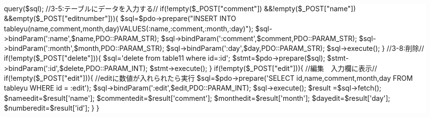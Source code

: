 <html>
<head>
<meta charset="utf-8">
<style type="text/css">

</style>
</head>
<form method="POST" action="" >


<?php

//入力値を取得//
$comment = $_POST['comment'];
$name = $_POST['name'];
$month = $_POST['month'];
$day = $_POST['day'];
$edit = $_POST['edit'];
$editnumber = $_POST['editnumber'];
$delete = $_POST['delete'];


//3-2:テーブルを作る//
$sql="CREATE TABLE IF NOT EXISTS tableyu"
."("
."id INT AUTO_INCREMENT NOT NULL PRIMARY KEY,"
."name char(32),"
."comment TEXT,"
."month TEXT,"
."day TEXT"
.");";
$stmt=$pdo->query($sql);


//3-5:テーブルにデータを入力する//
if(!empty($_POST["comment"]) &&!empty($_POST["name"]) &&empty($_POST["editnumber"])){
	$sql=$pdo->prepare("INSERT INTO tableyu(name,comment,month,day)VALUES(:name,:comment,:month,:day)");
	$sql->bindParam(':name',$name,PDO::PARAM_STR);
	$sql->bindParam(':comment',$comment,PDO::PARAM_STR);
	$sql->bindParam(':month',$month,PDO::PARAM_STR);
	$sql->bindParam(':day',$day,PDO::PARAM_STR);
	$sql->execute();
}


//3-8:削除//
if(!empty($_POST["delete"])){
	$sql='delete from table11 where id=:id';
	$stmt=$pdo->prepare($sql);
	$stmt->bindParam(':id',$delete,PDO::PARAM_INT);
	$stmt->execute();
}


if(!empty($_POST["edit"])){
	//編集　入力欄に表示//
	if(!empty($_POST["edit"])){       //editに数値が入れられたら実行
		$sql=$pdo->prepare('SELECT id,name,comment,month,day FROM tableyu WHERE id = :edit');
		$sql->bindParam(':edit',$edit,PDO::PARAM_INT);
		$sql->execute();
		$result =$sql->fetch();
		$nameedit=$result['name'];
		$commentedit=$result['comment'];
		$monthedit=$result['month'];
		$dayedit=$result['day'];
		$numberedit=$result['id'];
	}
}